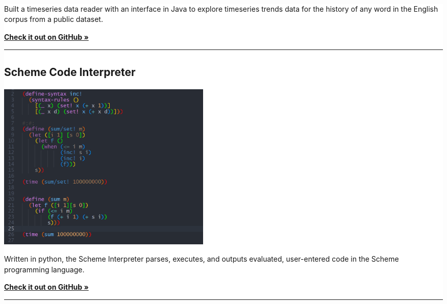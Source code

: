 <p>Built a timeseries data reader with an interface in Java to explore timeseries trends data for the history of any word in the English corpus from a public dataset.</p>

[**Check it out on GitHub »**](https://github.com/peterjmanning/cs61b/tree/main/wordnet)  

---

## Scheme Code Interpreter  
<a href="./projects/scheme.pdf">
  <img src="images/scheme.png" alt="Scheme Code Interpreter" title="Scheme Code Interpreter" width="390">
</a>
<br>
<p>Written in python, the Scheme Interpreter parses, executes, and outputs evaluated, user-entered code in the Scheme programming language.</p>

[**Check it out on GitHub »**](https://github.com/peterjmanning/cs61a/tree/main/scheme)  

---

